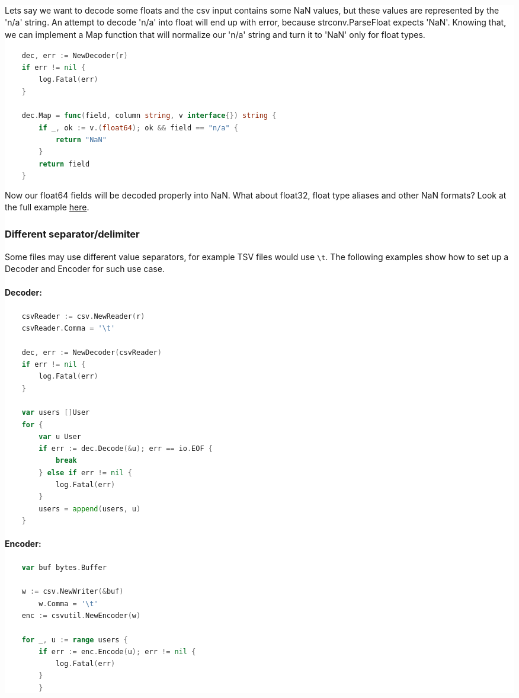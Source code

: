 Lets say we want to decode some floats and the csv input contains some NaN values, but these values are represented by the 'n/a' string. An attempt to decode 'n/a' into float will end up with error, because strconv.ParseFloat expects 'NaN'. Knowing that, we can implement a Map function that will normalize our 'n/a' string and turn it to 'NaN' only for float types.

```go
	dec, err := NewDecoder(r)
	if err != nil {
		log.Fatal(err)
	}

	dec.Map = func(field, column string, v interface{}) string {
		if _, ok := v.(float64); ok && field == "n/a" {
			return "NaN"
		}
		return field
	}
```

Now our float64 fields will be decoded properly into NaN. What about float32, float type aliases and other NaN formats? Look at the full example [here](https://gist.github.com/jszwec/2bb94f8f3612e0162eb16003701f727e).

### Different separator/delimiter <a name="examples_different_separator"></a>

Some files may use different value separators, for example TSV files would use `\t`. The following examples show how to set up a Decoder and Encoder for such use case.

#### Decoder:
```go
	csvReader := csv.NewReader(r)
	csvReader.Comma = '\t'

	dec, err := NewDecoder(csvReader)
	if err != nil {
		log.Fatal(err)
	}

	var users []User
	for {
		var u User
		if err := dec.Decode(&u); err == io.EOF {
			break
		} else if err != nil {
			log.Fatal(err)
		}
		users = append(users, u)
	}

```

#### Encoder:
```go
	var buf bytes.Buffer

	w := csv.NewWriter(&buf)
        w.Comma = '\t'
	enc := csvutil.NewEncoder(w)

	for _, u := range users {
		if err := enc.Encode(u); err != nil {
			log.Fatal(err)
		}
        }

```